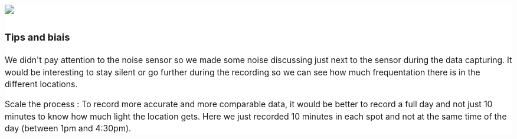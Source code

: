 
![](https://i.imgur.com/OC8tsD9.png)





### Tips and biais

We didn't pay attention to the noise sensor so we made some noise discussing just next to the sensor during the data capturing. It would be interesting to stay silent or go further during the recording so we can see how much frequentation there is in the different locations.


Scale the process : To record more accurate and more comparable data, it would be better to record a full day and not just 10 minutes to know how much light the location gets. Here we just recorded 10 minutes in each spot and not at the same time of the day (between 1pm and 4:30pm).
